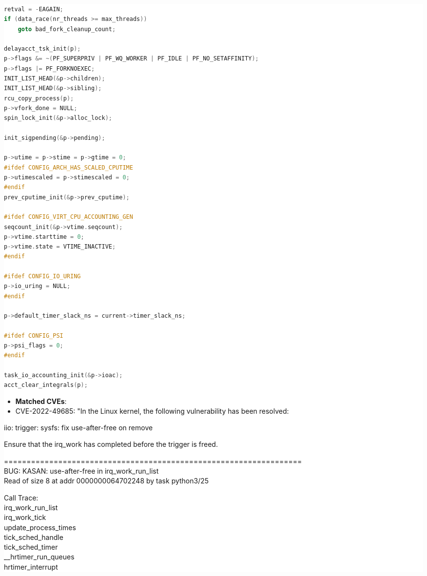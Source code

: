 ```c
retval = -EAGAIN;  
if (data_race(nr_threads >= max_threads))  
    goto bad_fork_cleanup_count;  
  
delayacct_tsk_init(p);      
p->flags &= ~(PF_SUPERPRIV | PF_WQ_WORKER | PF_IDLE | PF_NO_SETAFFINITY);  
p->flags |= PF_FORKNOEXEC;  
INIT_LIST_HEAD(&p->children);  
INIT_LIST_HEAD(&p->sibling);  
rcu_copy_process(p);  
p->vfork_done = NULL;  
spin_lock_init(&p->alloc_lock);  
  
init_sigpending(&p->pending);  
  
p->utime = p->stime = p->gtime = 0;  
#ifdef CONFIG_ARCH_HAS_SCALED_CPUTIME  
p->utimescaled = p->stimescaled = 0;  
#endif  
prev_cputime_init(&p->prev_cputime);  
  
#ifdef CONFIG_VIRT_CPU_ACCOUNTING_GEN  
seqcount_init(&p->vtime.seqcount);  
p->vtime.starttime = 0;  
p->vtime.state = VTIME_INACTIVE;  
#endif  
  
#ifdef CONFIG_IO_URING  
p->io_uring = NULL;  
#endif  
  
p->default_timer_slack_ns = current->timer_slack_ns;  
  
#ifdef CONFIG_PSI  
p->psi_flags = 0;  
#endif  
  
task_io_accounting_init(&p->ioac);  
acct_clear_integrals(p);
```
- **Matched CVEs**:
- CVE-2022-49685: "In the Linux kernel, the following vulnerability has been resolved:  
  
iio: trigger: sysfs: fix use-after-free on remove  
  
Ensure that the irq_work has completed before the trigger is freed.  
  
 ==================================================================  
 BUG: KASAN: use-after-free in irq_work_run_list  
 Read of size 8 at addr 0000000064702248 by task python3/25  
  
 Call Trace:  
  irq_work_run_list  
  irq_work_tick  
  update_process_times  
  tick_sched_handle  
  tick_sched_timer  
  __hrtimer_run_queues  
  hrtimer_interrupt  
  